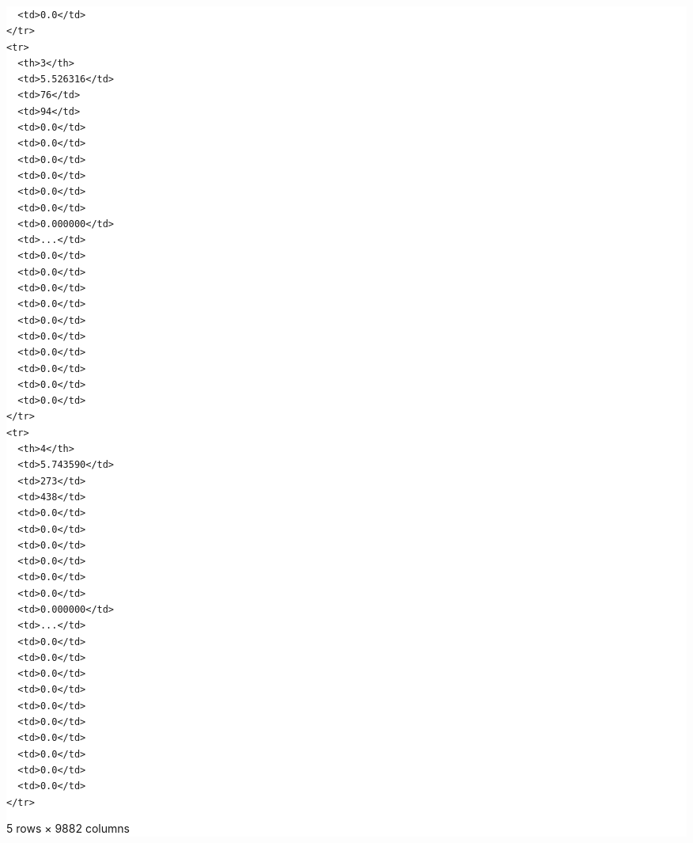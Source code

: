       <td>0.0</td>
    </tr>
    <tr>
      <th>3</th>
      <td>5.526316</td>
      <td>76</td>
      <td>94</td>
      <td>0.0</td>
      <td>0.0</td>
      <td>0.0</td>
      <td>0.0</td>
      <td>0.0</td>
      <td>0.0</td>
      <td>0.000000</td>
      <td>...</td>
      <td>0.0</td>
      <td>0.0</td>
      <td>0.0</td>
      <td>0.0</td>
      <td>0.0</td>
      <td>0.0</td>
      <td>0.0</td>
      <td>0.0</td>
      <td>0.0</td>
      <td>0.0</td>
    </tr>
    <tr>
      <th>4</th>
      <td>5.743590</td>
      <td>273</td>
      <td>438</td>
      <td>0.0</td>
      <td>0.0</td>
      <td>0.0</td>
      <td>0.0</td>
      <td>0.0</td>
      <td>0.0</td>
      <td>0.000000</td>
      <td>...</td>
      <td>0.0</td>
      <td>0.0</td>
      <td>0.0</td>
      <td>0.0</td>
      <td>0.0</td>
      <td>0.0</td>
      <td>0.0</td>
      <td>0.0</td>
      <td>0.0</td>
      <td>0.0</td>
    </tr>
  </tbody>
</table>
<p>5 rows × 9882 columns</p>
</div>
